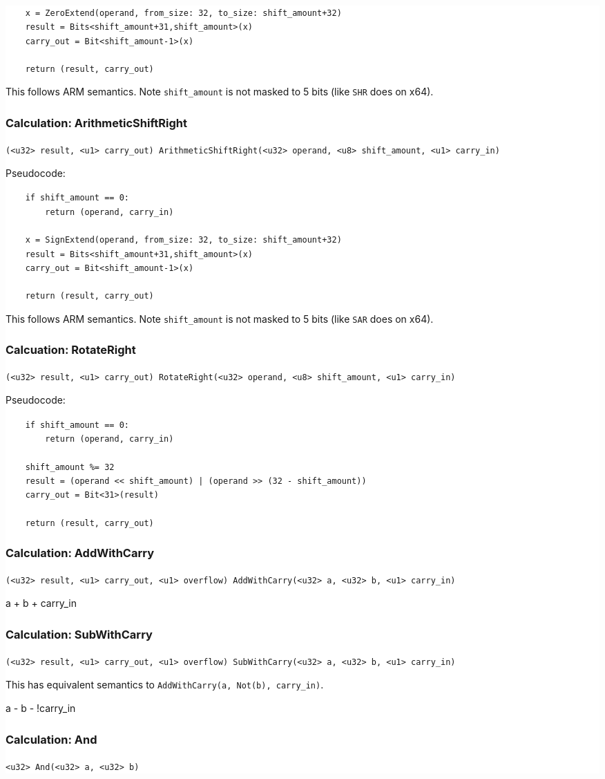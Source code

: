         x = ZeroExtend(operand, from_size: 32, to_size: shift_amount+32)
        result = Bits<shift_amount+31,shift_amount>(x)
        carry_out = Bit<shift_amount-1>(x)

        return (result, carry_out)

This follows ARM semantics. Note `shift_amount` is not masked to 5 bits (like `SHR` does on x64).

### Calculation: ArithmeticShiftRight

    (<u32> result, <u1> carry_out) ArithmeticShiftRight(<u32> operand, <u8> shift_amount, <u1> carry_in)

Pseudocode:

        if shift_amount == 0:
            return (operand, carry_in)

        x = SignExtend(operand, from_size: 32, to_size: shift_amount+32)
        result = Bits<shift_amount+31,shift_amount>(x)
        carry_out = Bit<shift_amount-1>(x)

        return (result, carry_out)

This follows ARM semantics. Note `shift_amount` is not masked to 5 bits (like `SAR` does on x64).

### Calcuation: RotateRight

    (<u32> result, <u1> carry_out) RotateRight(<u32> operand, <u8> shift_amount, <u1> carry_in)

Pseudocode:

        if shift_amount == 0:
            return (operand, carry_in)

        shift_amount %= 32
        result = (operand << shift_amount) | (operand >> (32 - shift_amount))
        carry_out = Bit<31>(result)

        return (result, carry_out)

### Calculation: AddWithCarry

    (<u32> result, <u1> carry_out, <u1> overflow) AddWithCarry(<u32> a, <u32> b, <u1> carry_in)

a + b + carry_in

### Calculation: SubWithCarry

    (<u32> result, <u1> carry_out, <u1> overflow) SubWithCarry(<u32> a, <u32> b, <u1> carry_in)

This has equivalent semantics to `AddWithCarry(a, Not(b), carry_in)`.

a - b - !carry_in

### Calculation: And

    <u32> And(<u32> a, <u32> b)
